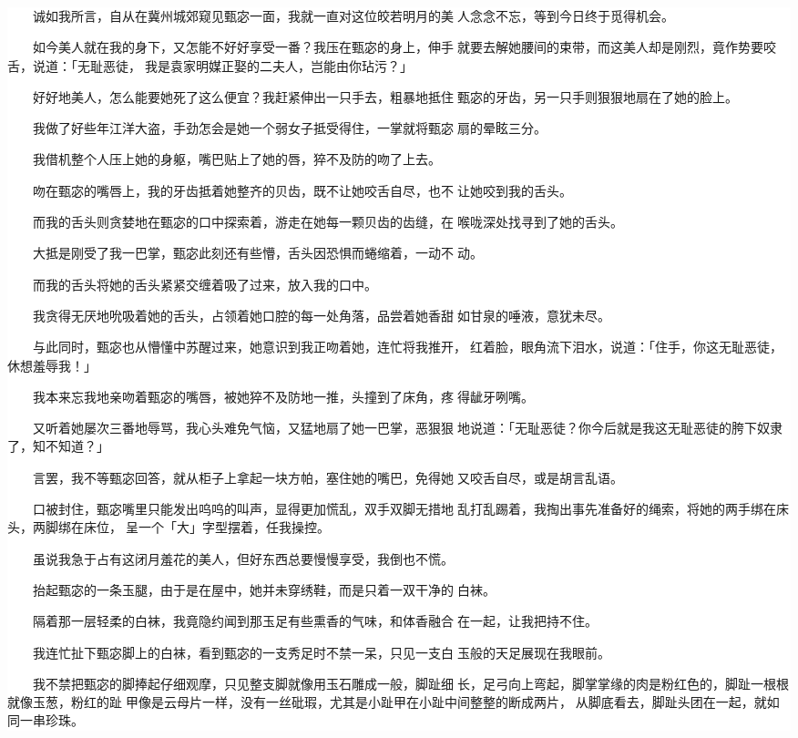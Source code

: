 　　诚如我所言，自从在冀州城郊窥见甄宓一面，我就一直对这位皎若明月的美
人念念不忘，等到今日终于觅得机会。

　　如今美人就在我的身下，又怎能不好好享受一番？我压在甄宓的身上，伸手
就要去解她腰间的束带，而这美人却是刚烈，竟作势要咬舌，说道：「无耻恶徒，
我是袁家明媒正娶的二夫人，岂能由你玷污？」

　　好好地美人，怎么能要她死了这么便宜？我赶紧伸出一只手去，粗暴地抵住
甄宓的牙齿，另一只手则狠狠地扇在了她的脸上。

　　我做了好些年江洋大盗，手劲怎会是她一个弱女子抵受得住，一掌就将甄宓
扇的晕眩三分。

　　我借机整个人压上她的身躯，嘴巴贴上了她的唇，猝不及防的吻了上去。

　　吻在甄宓的嘴唇上，我的牙齿抵着她整齐的贝齿，既不让她咬舌自尽，也不
让她咬到我的舌头。

　　而我的舌头则贪婪地在甄宓的口中探索着，游走在她每一颗贝齿的齿缝，在
喉咙深处找寻到了她的舌头。

　　大抵是刚受了我一巴掌，甄宓此刻还有些懵，舌头因恐惧而蜷缩着，一动不
动。

　　而我的舌头将她的舌头紧紧交缠着吸了过来，放入我的口中。

　　我贪得无厌地吮吸着她的舌头，占领着她口腔的每一处角落，品尝着她香甜
如甘泉的唾液，意犹未尽。

　　与此同时，甄宓也从懵懂中苏醒过来，她意识到我正吻着她，连忙将我推开，
红着脸，眼角流下泪水，说道：「住手，你这无耻恶徒，休想羞辱我！」

　　我本来忘我地亲吻着甄宓的嘴唇，被她猝不及防地一推，头撞到了床角，疼
得龇牙咧嘴。

　　又听着她屡次三番地辱骂，我心头难免气恼，又猛地扇了她一巴掌，恶狠狠
地说道：「无耻恶徒？你今后就是我这无耻恶徒的胯下奴隶了，知不知道？」

　　言罢，我不等甄宓回答，就从柜子上拿起一块方帕，塞住她的嘴巴，免得她
又咬舌自尽，或是胡言乱语。

　　口被封住，甄宓嘴里只能发出呜呜的叫声，显得更加慌乱，双手双脚无措地
乱打乱踢着，我掏出事先准备好的绳索，将她的两手绑在床头，两脚绑在床位，
呈一个「大」字型摆着，任我操控。

　　虽说我急于占有这闭月羞花的美人，但好东西总要慢慢享受，我倒也不慌。

　　抬起甄宓的一条玉腿，由于是在屋中，她并未穿绣鞋，而是只着一双干净的
白袜。

　　隔着那一层轻柔的白袜，我竟隐约闻到那玉足有些熏香的气味，和体香融合
在一起，让我把持不住。

　　我连忙扯下甄宓脚上的白袜，看到甄宓的一支秀足时不禁一呆，只见一支白
玉般的天足展现在我眼前。

　　我不禁把甄宓的脚捧起仔细观摩，只见整支脚就像用玉石雕成一般，脚趾细
长，足弓向上弯起，脚掌掌缘的肉是粉红色的，脚趾一根根就像玉葱，粉红的趾
甲像是云母片一样，没有一丝砒瑕，尤其是小趾甲在小趾中间整整的断成两片，
从脚底看去，脚趾头团在一起，就如同一串珍珠。

